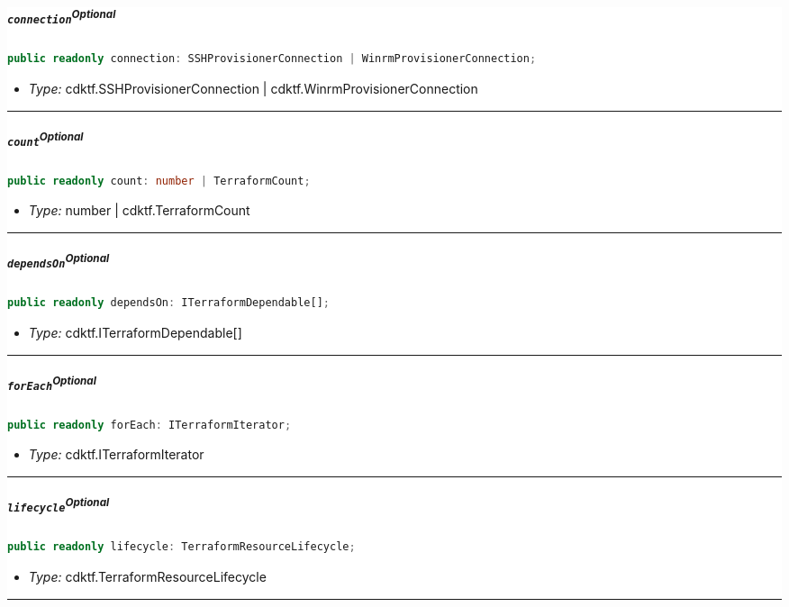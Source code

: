 
##### `connection`<sup>Optional</sup> <a name="connection" id="@cdktf/provider-googleworkspace.chromePolicy.ChromePolicyConfig.property.connection"></a>

```typescript
public readonly connection: SSHProvisionerConnection | WinrmProvisionerConnection;
```

- *Type:* cdktf.SSHProvisionerConnection | cdktf.WinrmProvisionerConnection

---

##### `count`<sup>Optional</sup> <a name="count" id="@cdktf/provider-googleworkspace.chromePolicy.ChromePolicyConfig.property.count"></a>

```typescript
public readonly count: number | TerraformCount;
```

- *Type:* number | cdktf.TerraformCount

---

##### `dependsOn`<sup>Optional</sup> <a name="dependsOn" id="@cdktf/provider-googleworkspace.chromePolicy.ChromePolicyConfig.property.dependsOn"></a>

```typescript
public readonly dependsOn: ITerraformDependable[];
```

- *Type:* cdktf.ITerraformDependable[]

---

##### `forEach`<sup>Optional</sup> <a name="forEach" id="@cdktf/provider-googleworkspace.chromePolicy.ChromePolicyConfig.property.forEach"></a>

```typescript
public readonly forEach: ITerraformIterator;
```

- *Type:* cdktf.ITerraformIterator

---

##### `lifecycle`<sup>Optional</sup> <a name="lifecycle" id="@cdktf/provider-googleworkspace.chromePolicy.ChromePolicyConfig.property.lifecycle"></a>

```typescript
public readonly lifecycle: TerraformResourceLifecycle;
```

- *Type:* cdktf.TerraformResourceLifecycle

---
